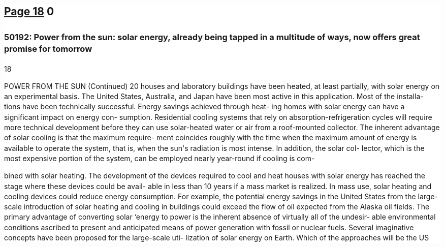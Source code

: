 ## [Page 18](https://demo.humlab.umu.se/courier/074866engo.pdf#page=18) 0

### 50192: Power from the sun: solar energy, already being tapped in a multitude of ways, now offers great promise for tomorrow

18 
  
POWER FROM THE SUN (Continued) 
20 houses and laboratory buildings 
have been heated, at least partially, 
with solar energy on an experimental 
basis. The United States, Australia, 
and Japan have been most active in 
this application. Most of the installa- 
tions have been technically successful. 
Energy savings achieved through heat- 
ing homes with solar energy can have 
a significant impact on energy con- 
sumption. 
Residential cooling systems that rely 
on absorption-refrigeration cycles will 
require more technical development 
before they can use solar-heated water 
or air from a roof-mounted collector. 
The inherent advantage of solar 
cooling is that the maximum require- 
ment coincides roughly with the time 
when the maximum amount of energy 
is available to operate the system, that 
is, when the sun's radiation is most 
intense. In addition, the solar col- 
lector, which is the most expensive 
portion of the system, can be employed 
nearly year-round if cooling is com- 
      
bined with solar heating. 
The development of the devices 
required to cool and heat houses with 
solar energy has reached the stage 
where these devices could be avail- 
able in less than 10 years if a mass 
market is realized. In mass use, solar 
heating and cooling devices could 
reduce energy consumption. For 
example, the potential energy savings 
in the United States from the large- 
scale introduction of solar heating and 
cooling in buildings could exceed the 
flow of oil expected from the Alaska 
oil fields. 
The primary advantage of converting 
solar ‘energy to power is the inherent 
absence of virtually all of the undesir- 
able environmental conditions ascribed 
to present and anticipated means of 
power generation with fossil or nuclear 
fuels. 
Several imaginative concepts have 
been proposed for the large-scale uti- 
lization of solar energy on Earth. 
Which of the approaches will be the 
US